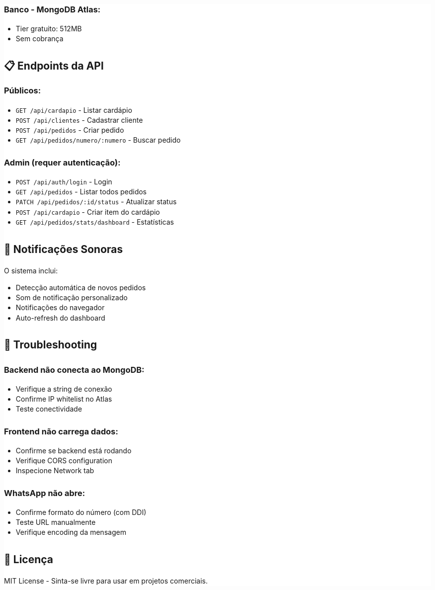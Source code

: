 ### Banco - MongoDB Atlas:
- Tier gratuito: 512MB
- Sem cobrança

## 📋 Endpoints da API

### Públicos:
- `GET /api/cardapio` - Listar cardápio
- `POST /api/clientes` - Cadastrar cliente
- `POST /api/pedidos` - Criar pedido
- `GET /api/pedidos/numero/:numero` - Buscar pedido

### Admin (requer autenticação):
- `POST /api/auth/login` - Login
- `GET /api/pedidos` - Listar todos pedidos
- `PATCH /api/pedidos/:id/status` - Atualizar status
- `POST /api/cardapio` - Criar item do cardápio
- `GET /api/pedidos/stats/dashboard` - Estatísticas

## 🎵 Notificações Sonoras

O sistema inclui:
- Detecção automática de novos pedidos
- Som de notificação personalizado
- Notificações do navegador
- Auto-refresh do dashboard

## 🐛 Troubleshooting

### Backend não conecta ao MongoDB:
- Verifique a string de conexão
- Confirme IP whitelist no Atlas
- Teste conectividade

### Frontend não carrega dados:
- Confirme se backend está rodando
- Verifique CORS configuration
- Inspecione Network tab

### WhatsApp não abre:
- Confirme formato do número (com DDI)
- Teste URL manualmente
- Verifique encoding da mensagem

## 📄 Licença

MIT License - Sinta-se livre para usar em projetos comerciais.
